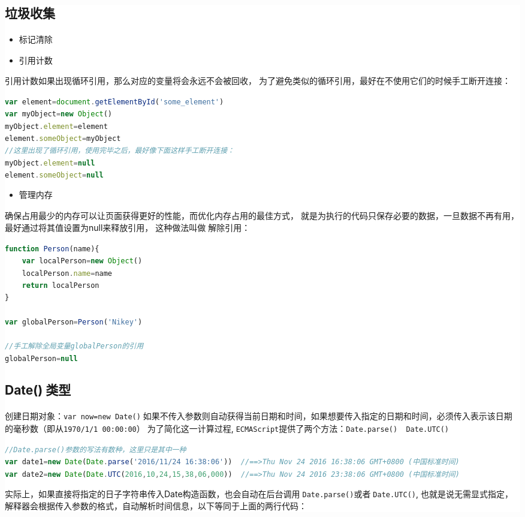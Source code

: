 ## 垃圾收集

- 标记清除

- 引用计数

引用计数如果出现循环引用，那么对应的变量将会永远不会被回收，
为了避免类似的循环引用，最好在不使用它们的时候手工断开连接：

```js
var element=document.getElementById('some_element')
var myObject=new Object()
myObject.element=element
element.someObject=myObject
//这里出现了循环引用，使用完毕之后，最好像下面这样手工断开连接：
myObject.element=null
element.someObject=null
```

- 管理内存

确保占用最少的内存可以让页面获得更好的性能，而优化内存占用的最佳方式，
就是为执行的代码只保存必要的数据，一旦数据不再有用，最好通过将其值设置为null来释放引用，
这种做法叫做 解除引用：

```js
function Person(name){
    var localPerson=new Object()
    localPerson.name=name
    return localPerson
}

var globalPerson=Person('Nikey')

//手工解除全局变量globalPerson的引用
globalPerson=null
```

## Date() 类型

创建日期对象：`var now=new Date()`
如果不传入参数则自动获得当前日期和时间，如果想要传入指定的日期和时间，必须传入表示该日期的毫秒数（即从`1970/1/1 00:00:00`）
为了简化这一计算过程, `ECMAScript`提供了两个方法：`Date.parse()  Date.UTC()`

```js
//Date.parse()参数的写法有数种，这里只是其中一种
var date1=new Date(Date.parse('2016/11/24 16:38:06'))  //==>Thu Nov 24 2016 16:38:06 GMT+0800 (中国标准时间)
var date2=new Date(Date.UTC(2016,10,24,15,38,06,000))  //==>Thu Nov 24 2016 23:38:06 GMT+0800 (中国标准时间)
```

实际上，如果直接将指定的日子字符串传入Date构造函数，也会自动在后台调用 `Date.parse()`或者 `Date.UTC()`,
也就是说无需显式指定，解释器会根据传入参数的格式，自动解析时间信息，以下等同于上面的两行代码：
